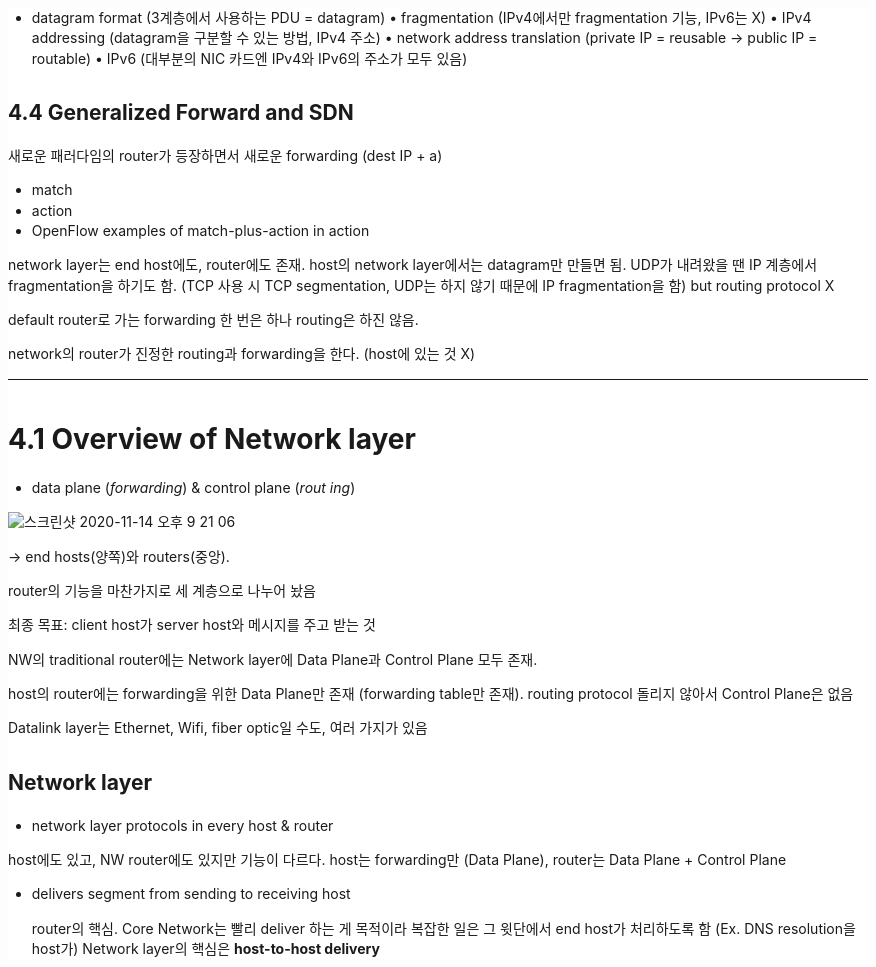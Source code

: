 - datagram format  (3계층에서 사용하는 PDU = datagram)
• fragmentation  (IPv4에서만 fragmentation 기능, IPv6는 X)
• IPv4 addressing  (datagram을 구분할 수 있는 방법, IPv4 주소)
• network address translation  (private IP = reusable → public IP = routable)
• IPv6 (대부분의 NIC 카드엔 IPv4와 IPv6의 주소가 모두 있음)

## 4.4 Generalized Forward and SDN

새로운 패러다임의 router가 등장하면서 새로운 forwarding (dest IP + a)

- match
- action
- OpenFlow examples of match-plus-action in action

network layer는 end host에도, router에도 존재. host의 network layer에서는 datagram만 만들면 됨. UDP가 내려왔을 땐 IP 계층에서 fragmentation을 하기도 함. (TCP 사용 시 TCP segmentation, UDP는 하지 않기 때문에 IP fragmentation을 함) but routing protocol X

default router로 가는 forwarding 한 번은 하나 routing은 하진 않음.

network의 router가 진정한 routing과 forwarding을 한다. (host에 있는 것 X)

---

# 4.1 Overview of Network layer

 - data plane (*forwarding*) & control plane (*rout ing*)

<img width="584" alt="스크린샷 2020-11-14 오후 9 21 06" src="https://user-images.githubusercontent.com/45806836/99146859-50bb6700-26bf-11eb-9bc3-692134424983.png">

→ end hosts(양쪽)와 routers(중앙).

router의 기능을 마찬가지로 세 계층으로 나누어 놨음

최종 목표: client host가 server host와 메시지를 주고 받는 것

NW의 traditional router에는 Network layer에 Data Plane과 Control Plane 모두 존재.

host의 router에는 forwarding을 위한 Data Plane만 존재 (forwarding table만 존재). routing protocol 돌리지 않아서 Control Plane은 없음

Datalink layer는 Ethernet, Wifi, fiber optic일 수도, 여러 가지가 있음

 

## Network layer

- network layer protocols in every host & router

host에도 있고, NW router에도 있지만 기능이 다르다. 
host는 forwarding만 (Data Plane), router는 Data Plane + Control Plane

- delivers segment from sending to receiving host

    router의 핵심. Core Network는 빨리 deliver 하는 게 목적이라 복잡한 일은 그 윗단에서 end host가 처리하도록 함 (Ex. DNS resolution을 host가)
    Network layer의 핵심은 **host-to-host delivery**
